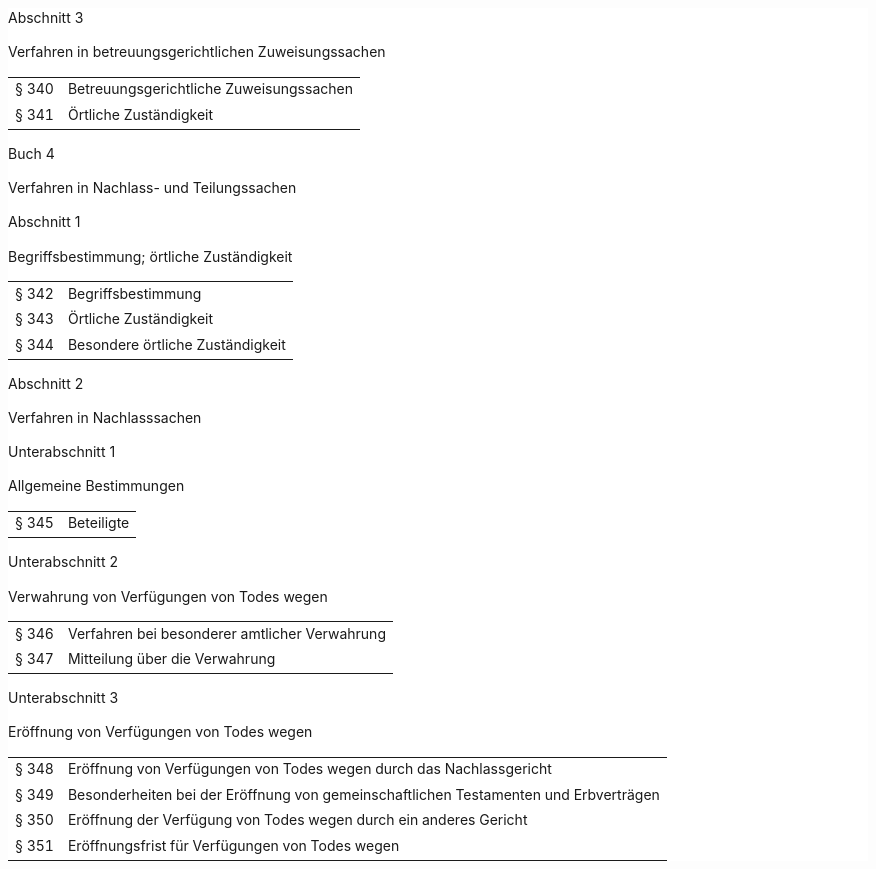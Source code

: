 Abschnitt 3

Verfahren in
betreuungsgerichtlichen Zuweisungssachen

|       |                                         |
|-------|-----------------------------------------|
| § 340 | Betreuungsgerichtliche Zuweisungssachen |
| § 341 | Örtliche Zuständigkeit                  |

Buch 4

Verfahren in
Nachlass- und Teilungssachen

Abschnitt 1

Begriffsbestimmung;
örtliche Zuständigkeit

|       |                                  |
|-------|----------------------------------|
| § 342 | Begriffsbestimmung               |
| § 343 | Örtliche Zuständigkeit           |
| § 344 | Besondere örtliche Zuständigkeit |

Abschnitt 2

Verfahren in Nachlasssachen

Unterabschnitt 1

Allgemeine Bestimmungen

|       |            |
|-------|------------|
| § 345 | Beteiligte |

Unterabschnitt 2

Verwahrung von
Verfügungen von Todes wegen

|       |                                               |
|-------|-----------------------------------------------|
| § 346 | Verfahren bei besonderer amtlicher Verwahrung |
| § 347 | Mitteilung über die Verwahrung                |

Unterabschnitt 3

Eröffnung von
Verfügungen von Todes wegen

|       |                                                                                      |
|-------|--------------------------------------------------------------------------------------|
| § 348 | Eröffnung von Verfügungen von Todes wegen durch das Nachlassgericht                  |
| § 349 | Besonderheiten bei der Eröffnung von gemeinschaftlichen Testamenten und Erbverträgen |
| § 350 | Eröffnung der Verfügung von Todes wegen durch ein anderes Gericht                    |
| § 351 | Eröffnungsfrist für Verfügungen von Todes wegen                                      |
